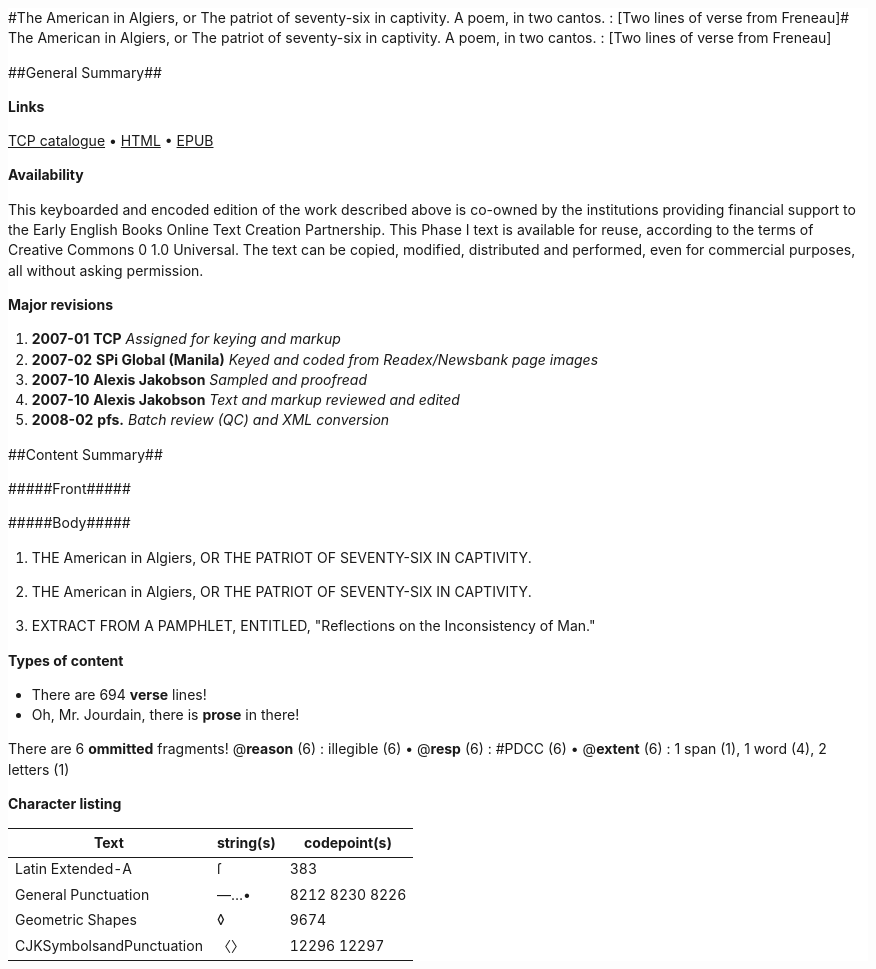#The American in Algiers, or The patriot of seventy-six in captivity. A poem, in two cantos. : [Two lines of verse from Freneau]#
The American in Algiers, or The patriot of seventy-six in captivity. A poem, in two cantos. : [Two lines of verse from Freneau]

##General Summary##

**Links**

[TCP catalogue](http://www.ota.ox.ac.uk/tcp/)  • 
[HTML](http://tei.it.ox.ac.uk/tcp/Texts-HTML/free/N23/N23981.html)  • 
[EPUB](http://tei.it.ox.ac.uk/tcp/Texts-EPUB/free/N23/N23981.epub)

**Availability**

This keyboarded and encoded edition of the
	       work described above is co-owned by the institutions
	       providing financial support to the Early English Books
	       Online Text Creation Partnership. This Phase I text is
	       available for reuse, according to the terms of Creative
	       Commons 0 1.0 Universal. The text can be copied,
	       modified, distributed and performed, even for
	       commercial purposes, all without asking permission.

**Major revisions**

1. __2007-01__ __TCP__ *Assigned for keying and markup*
1. __2007-02__ __SPi Global (Manila)__ *Keyed and coded from Readex/Newsbank page images*
1. __2007-10__ __Alexis Jakobson__ *Sampled and proofread*
1. __2007-10__ __Alexis Jakobson__ *Text and markup reviewed and edited*
1. __2008-02__ __pfs.__ *Batch review (QC) and XML conversion*

##Content Summary##

#####Front#####

#####Body#####

1. THE American in Algiers, OR THE PATRIOT OF SEVENTY-SIX IN CAPTIVITY.

1. THE American in Algiers, OR THE PATRIOT OF SEVENTY-SIX IN CAPTIVITY.

1. EXTRACT FROM A PAMPHLET, ENTITLED, "Reflections on the Inconsistency of Man."

**Types of content**

  * There are 694 **verse** lines!
  * Oh, Mr. Jourdain, there is **prose** in there!

There are 6 **ommitted** fragments! 
 @__reason__ (6) : illegible (6)  •  @__resp__ (6) : #PDCC (6)  •  @__extent__ (6) : 1 span (1), 1 word (4), 2 letters (1)

**Character listing**


|Text|string(s)|codepoint(s)|
|---|---|---|
|Latin Extended-A|ſ|383|
|General Punctuation|—…•|8212 8230 8226|
|Geometric Shapes|◊|9674|
|CJKSymbolsandPunctuation|〈〉|12296 12297|
